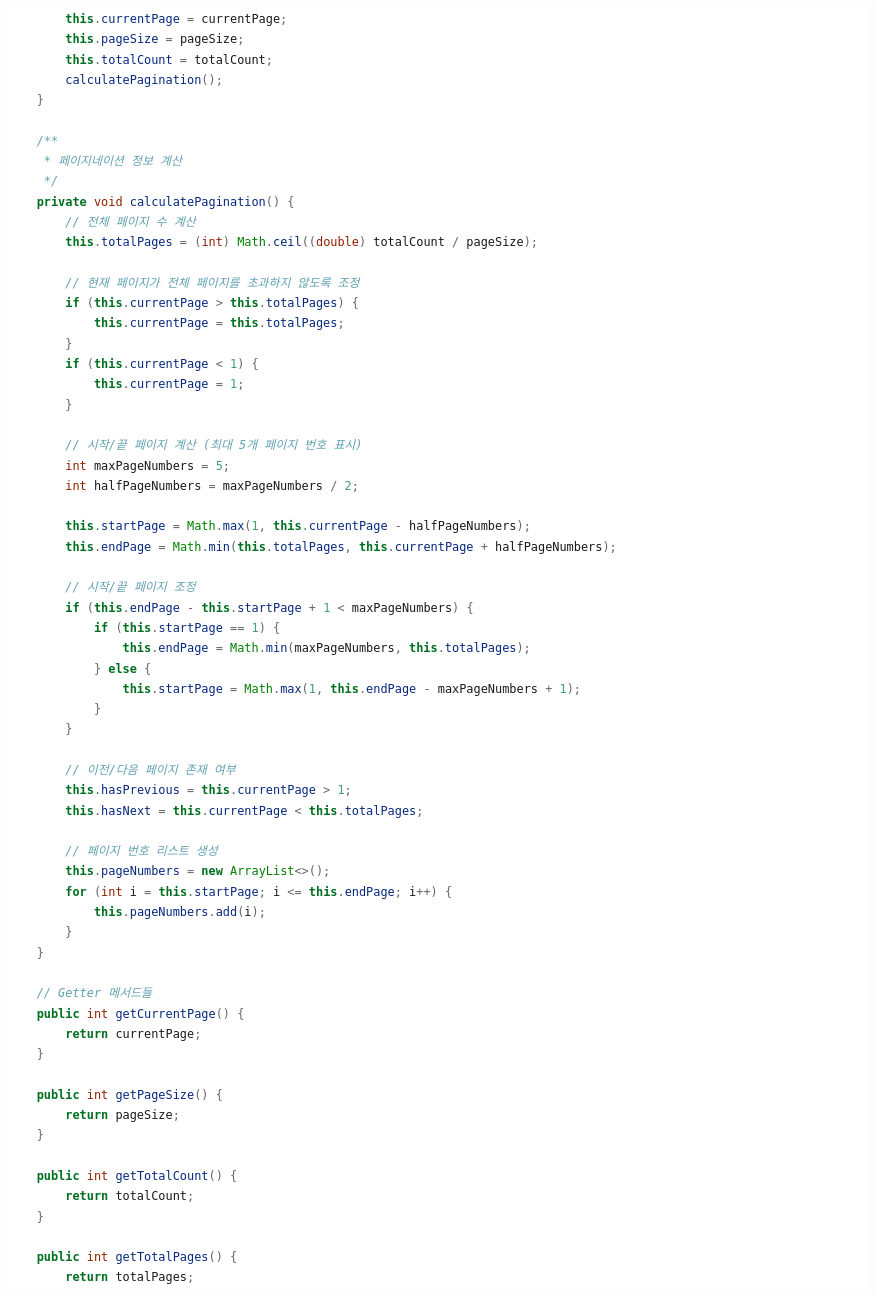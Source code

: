 ```java
        this.currentPage = currentPage;
        this.pageSize = pageSize;
        this.totalCount = totalCount;
        calculatePagination();
    }

    /**
     * 페이지네이션 정보 계산
     */
    private void calculatePagination() {
        // 전체 페이지 수 계산
        this.totalPages = (int) Math.ceil((double) totalCount / pageSize);

        // 현재 페이지가 전체 페이지를 초과하지 않도록 조정
        if (this.currentPage > this.totalPages) {
            this.currentPage = this.totalPages;
        }
        if (this.currentPage < 1) {
            this.currentPage = 1;
        }

        // 시작/끝 페이지 계산 (최대 5개 페이지 번호 표시)
        int maxPageNumbers = 5;
        int halfPageNumbers = maxPageNumbers / 2;

        this.startPage = Math.max(1, this.currentPage - halfPageNumbers);
        this.endPage = Math.min(this.totalPages, this.currentPage + halfPageNumbers);

        // 시작/끝 페이지 조정
        if (this.endPage - this.startPage + 1 < maxPageNumbers) {
            if (this.startPage == 1) {
                this.endPage = Math.min(maxPageNumbers, this.totalPages);
            } else {
                this.startPage = Math.max(1, this.endPage - maxPageNumbers + 1);
            }
        }

        // 이전/다음 페이지 존재 여부
        this.hasPrevious = this.currentPage > 1;
        this.hasNext = this.currentPage < this.totalPages;

        // 페이지 번호 리스트 생성
        this.pageNumbers = new ArrayList<>();
        for (int i = this.startPage; i <= this.endPage; i++) {
            this.pageNumbers.add(i);
        }
    }

    // Getter 메서드들
    public int getCurrentPage() {
        return currentPage;
    }

    public int getPageSize() {
        return pageSize;
    }

    public int getTotalCount() {
        return totalCount;
    }

    public int getTotalPages() {
        return totalPages;
```